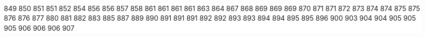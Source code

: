 849
850
851
851
852
854
856
856
857
858
861
861
861
861
863
864
867
868
869
869
869
870
871
871
872
873
874
874
875
875
876
876
877
880
881
882
883
885
887
889
890
891
891
891
892
892
893
893
894
894
895
895
896
900
903
904
904
905
905
905
906
906
906
907